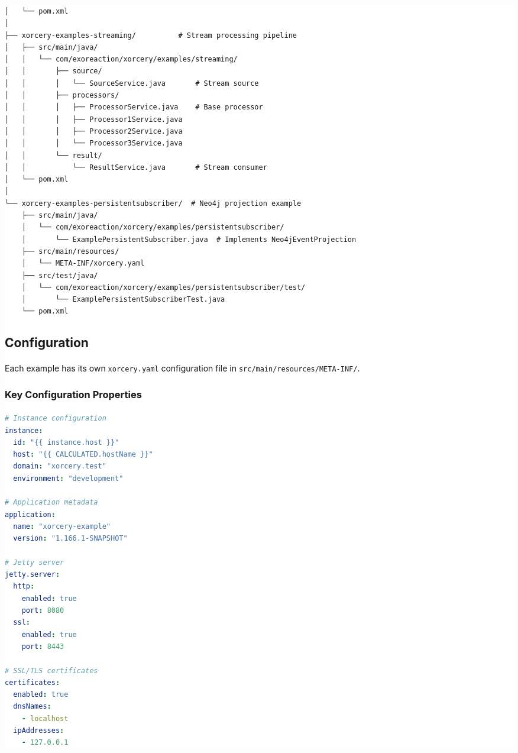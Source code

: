 ```
│   └── pom.xml
│
├── xorcery-examples-streaming/          # Stream processing pipeline
│   ├── src/main/java/
│   │   └── com/exoreaction/xorcery/examples/streaming/
│   │       ├── source/
│   │       │   └── SourceService.java       # Stream source
│   │       ├── processors/
│   │       │   ├── ProcessorService.java    # Base processor
│   │       │   ├── Processor1Service.java
│   │       │   ├── Processor2Service.java
│   │       │   └── Processor3Service.java
│   │       └── result/
│   │           └── ResultService.java       # Stream consumer
│   └── pom.xml
│
└── xorcery-examples-persistentsubscriber/  # Neo4j projection example
    ├── src/main/java/
    │   └── com/exoreaction/xorcery/examples/persistentsubscriber/
    │       └── ExamplePersistentSubscriber.java  # Implements Neo4jEventProjection
    ├── src/main/resources/
    │   └── META-INF/xorcery.yaml
    ├── src/test/java/
    │   └── com/exoreaction/xorcery/examples/persistentsubscriber/test/
    │       └── ExamplePersistentSubscriberTest.java
    └── pom.xml
```

## Configuration

Each example has its own `xorcery.yaml` configuration file in `src/main/resources/META-INF/`.

### Key Configuration Properties

```yaml
# Instance configuration
instance:
  id: "{{ instance.host }}"
  host: "{{ CALCULATED.hostName }}"
  domain: "xorcery.test"
  environment: "development"

# Application metadata
application:
  name: "xorcery-example"
  version: "1.166.1-SNAPSHOT"

# Jetty server
jetty.server:
  http:
    enabled: true
    port: 8080
  ssl:
    enabled: true
    port: 8443

# SSL/TLS certificates
certificates:
  enabled: true
  dnsNames:
    - localhost
  ipAddresses:
    - 127.0.0.1
```